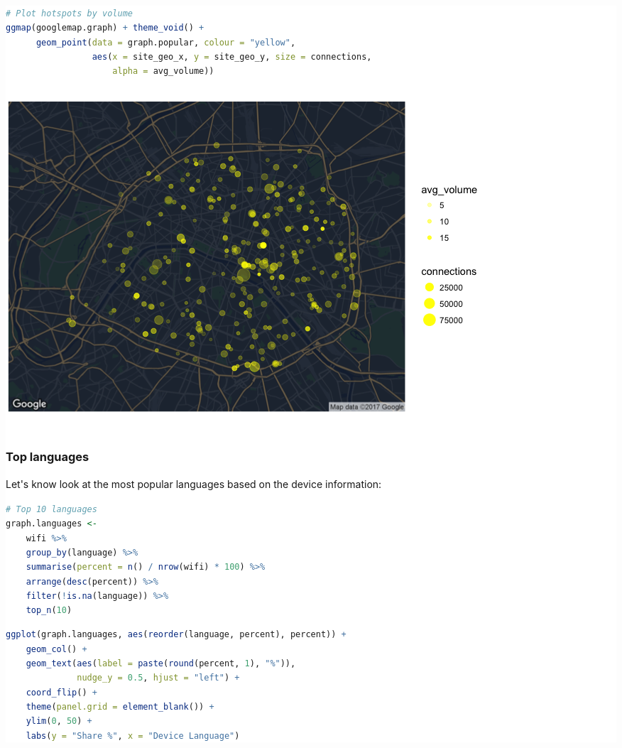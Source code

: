 

```r
# Plot hotspots by volume
ggmap(googlemap.graph) + theme_void() +
      geom_point(data = graph.popular, colour = "yellow",
                 aes(x = site_geo_x, y = site_geo_y, size = connections, 
                     alpha = avg_volume))
```

![](wifi-paris_files/figure-html/unnamed-chunk-12-1.png)

### Top languages

Let's know look at the most popular languages based on the device information:


```r
# Top 10 languages
graph.languages <-    
    wifi %>%
    group_by(language) %>%
    summarise(percent = n() / nrow(wifi) * 100) %>%
    arrange(desc(percent)) %>%
    filter(!is.na(language)) %>%
    top_n(10)
```


```r
ggplot(graph.languages, aes(reorder(language, percent), percent)) +
    geom_col() + 
    geom_text(aes(label = paste(round(percent, 1), "%")), 
              nudge_y = 0.5, hjust = "left") +
    coord_flip() +
    theme(panel.grid = element_blank()) +
    ylim(0, 50) +
    labs(y = "Share %", x = "Device Language") 
```
